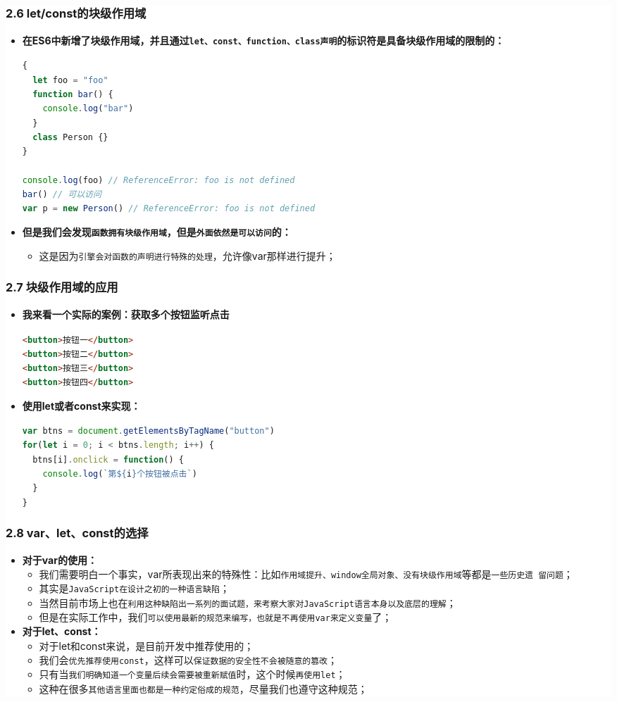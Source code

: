 ### 2.6 let/const的块级作用域

- **在ES6中新增了块级作用域，并且通过`let、const、function、class声明`的标识符是具备块级作用域的限制的：**

  ```javascript
  {
    let foo = "foo"
    function bar() {
      console.log("bar")
    }
    class Person {}
  }
  
  console.log(foo) // ReferenceError: foo is not defined
  bar() // 可以访问
  var p = new Person() // ReferenceError: foo is not defined
  ```

- **但是我们会发现`函数拥有块级作用域`，但是`外面依然是可以访问`的：**

  - 这是因为`引擎会对函数的声明进行特殊的处理`，允许像var那样进行提升；	

### 2.7 块级作用域的应用

- **我来看一个实际的案例：获取多个按钮监听点击**

  ```html
  <button>按钮一</button>
  <button>按钮二</button>
  <button>按钮三</button>
  <button>按钮四</button>
  ```

- **使用let或者const来实现：**

  ```javascript
  var btns = document.getElementsByTagName("button")
  for(let i = 0; i < btns.length; i++) {
    btns[i].onclick = function() {
      console.log(`第${i}个按钮被点击`)
    }
  }
  ```

### 2.8 var、let、const的选择

- **对于var的使用：**
  - 我们需要明白一个事实，var所表现出来的特殊性：比如`作用域提升、window全局对象、没有块级作用域`等都是`一些历史遗
    留问题`；
  - 其实是`JavaScript在设计之初的一种语言缺陷`；
  - 当然目前市场上也在`利用这种缺陷出一系列的面试题，来考察大家对JavaScript语言本身以及底层的理解`；
  - 但是在实际工作中，我们`可以使用最新的规范来编写，也就是不再使用var来定义变量`了；
- **对于let、const：**
  - 对于let和const来说，是目前开发中推荐使用的；
  - 我们会`优先推荐使用const`，这样可以`保证数据的安全性不会被随意的篡改`；
  - 只有当`我们明确知道一个变量后续会需要被重新赋值`时，这个时候`再使用let`；
  - 这种在很多`其他语言里面也都是一种约定俗成的规范`，尽量我们也遵守这种规范；
